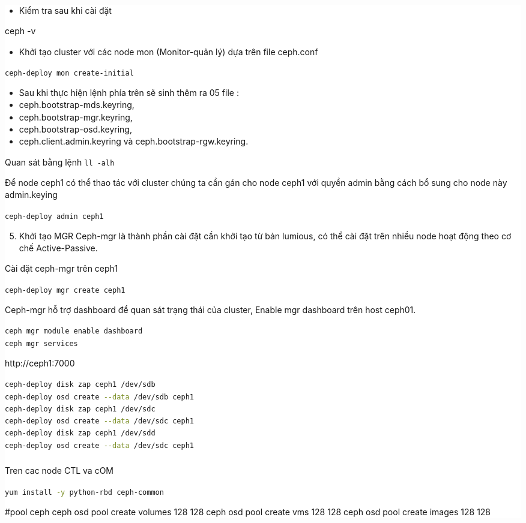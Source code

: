 - Kiểm tra sau khi cài đặt

ceph -v 

- Khởi tạo cluster với các node mon (Monitor-quản lý) dựa trên file ceph.conf
```sh
ceph-deploy mon create-initial
```
- Sau khi thực hiện lệnh phía trên sẽ sinh thêm ra 05 file : 
- ceph.bootstrap-mds.keyring, 
- ceph.bootstrap-mgr.keyring, 
- ceph.bootstrap-osd.keyring, 
- ceph.client.admin.keyring 
và ceph.bootstrap-rgw.keyring.
 
Quan sát bằng lệnh `ll -alh`

Để node ceph1 có thể thao tác với cluster chúng ta cần gán cho node ceph1 với quyền admin bằng cách bổ sung cho node này admin.keying
```sh
ceph-deploy admin ceph1
```

5. Khởi tạo MGR
Ceph-mgr là thành phần cài đặt cần khởi tạo từ bản lumious, có thể cài đặt trên nhiều node hoạt động theo cơ chế Active-Passive.

Cài đặt ceph-mgr trên ceph1
```sh
ceph-deploy mgr create ceph1
```

Ceph-mgr hỗ trợ dashboard để quan sát trạng thái của cluster, Enable mgr dashboard trên host ceph01.
```sh
ceph mgr module enable dashboard
ceph mgr services
```

http://ceph1:7000
```sh
ceph-deploy disk zap ceph1 /dev/sdb
ceph-deploy osd create --data /dev/sdb ceph1
ceph-deploy disk zap ceph1 /dev/sdc
ceph-deploy osd create --data /dev/sdc ceph1
ceph-deploy disk zap ceph1 /dev/sdd
ceph-deploy osd create --data /dev/sdc ceph1
```

#####
Tren cac node CTL va cOM
```sh
yum install -y python-rbd ceph-common
```

#pool ceph
ceph osd pool create volumes 128 128
ceph osd pool create vms 128 128
ceph osd pool create images 128 128

